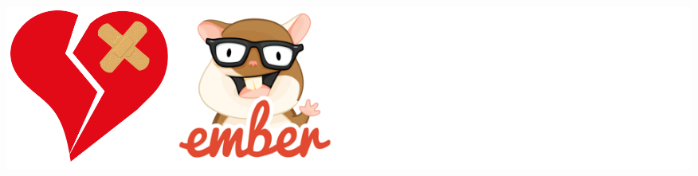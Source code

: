 <img src="img/Broken_Love_Heart_bandaged_2_nevit.svg" class="transparent" height="200" />
<img src="img/tomster-sm.png" class="transparent" height="200" />
